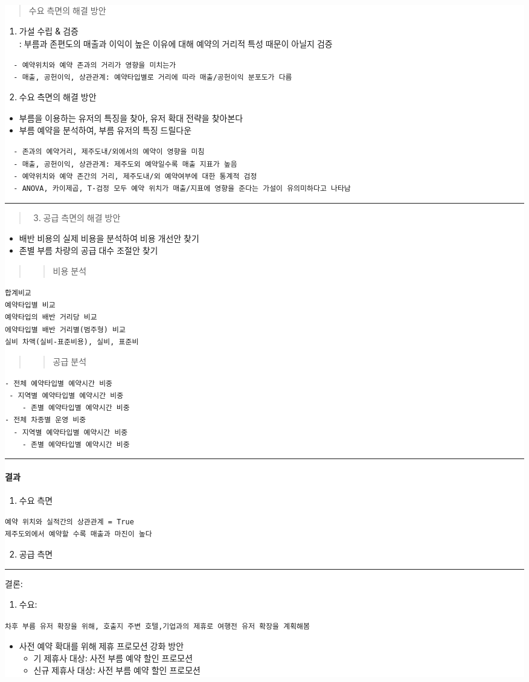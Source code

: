 
> 수요 측면의 해결 방안
1. 가설 수립 & 검증   
: 부름과 존편도의 매출과 이익이 높은 이유에 대해 예약의 거리적 특성 때문이 아닐지 검증
```   
  - 예약위치와 예약 존과의 거리가 영향을 미치는가   
  - 매출, 공헌이익, 상관관계: 예약타입별로 거리에 따라 매출/공헌이익 분포도가 다름
```
2. 수요 측면의 해결 방안
- 부름을 이용하는 유저의 특징을 찾아, 유저 확대 전략을 찾아본다
- 부름 예약을 분석하여, 부름 유저의 특징 드릴다운
```
  - 존과의 예약거리, 제주도내/외에서의 예약이 영향을 미침  
  - 매출, 공헌이익, 상관관계: 제주도외 예약일수록 매출 지표가 높음
  - 예약위치와 예약 존간의 거리, 제주도내/외 예약여부에 대한 통계적 검정
  - ANOVA, 카이제곱, T-검정 모두 예약 위치가 매출/지표에 영향을 준다는 가설이 유의미하다고 나타남
```

---
> 3. 공급 측면의 해결 방안
- 배반 비용의 실제 비용을 분석하여 비용 개선안 찾기
- 존별 부름 차량의 공급 대수 조절안 찾기
>> 비용 분석
```
합계비교
예약타입별 비교
예약타입의 배반 거리당 비교
에약타입별 배반 거리별(범주형) 비교
실비 차액(실비-표준비용), 실비, 표준비
```
>> 공급 분석

```
- 전체 예약타입별 예약시간 비중
 - 지역별 예약타입별 예약시간 비중
    - 존별 예약타입별 예약시간 비중
- 전체 차종별 운영 비중
  - 지역별 예약타입별 예약시간 비중
    - 존별 예약타입별 예약시간 비중
```

---
#### 결과
1. 수요 측면
```
예약 위치와 실적간의 상관관계 = True
제주도외에서 예약할 수록 매출과 마진이 높다
```

2. 공급 측면

---
결론:
1. 수요:
```
차후 부름 유저 확장을 위해, 호출지 주변 호텔,기업과의 제휴로 여행전 유저 확장을 계획해봄
```
- 사전 예약 확대를 위해 제휴 프로모션 강화 방안
  - 기 제휴사 대상: 사전 부름 예약 할인 프로모션
  - 신규 제휴사 대상: 사전 부름 예약 할인 프로모션
